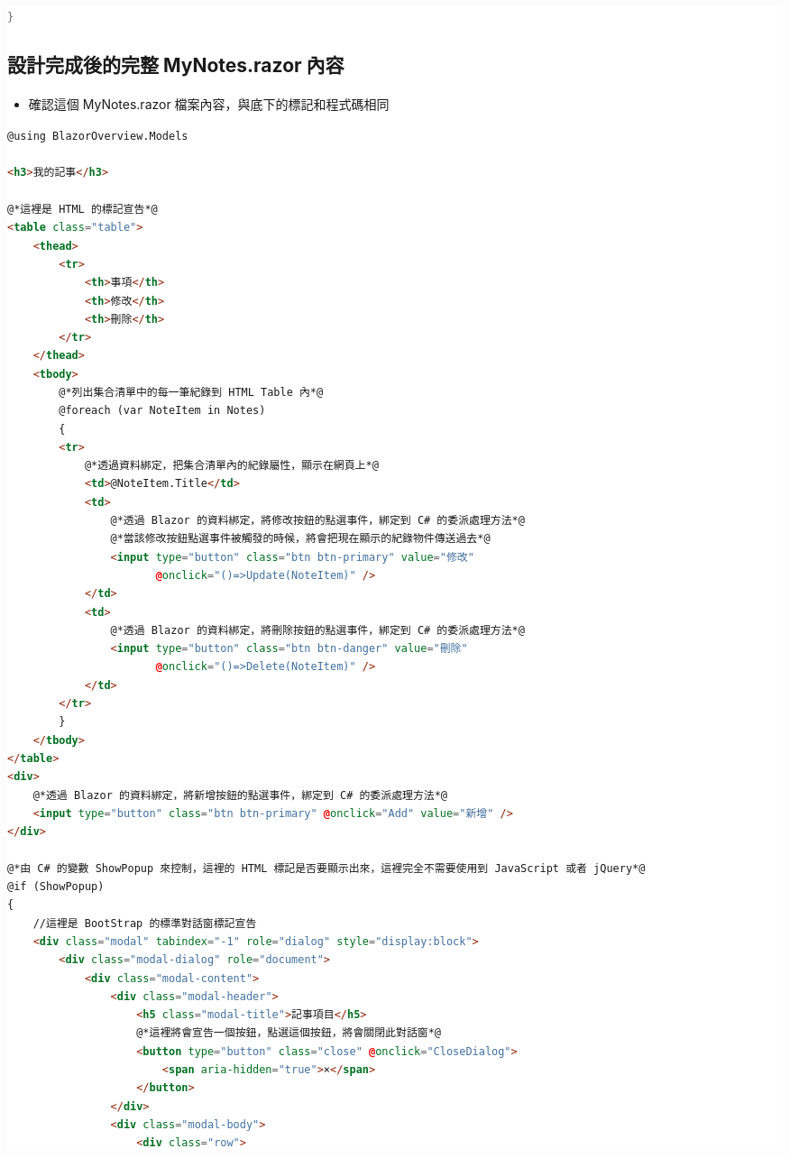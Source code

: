 ```csharp
}
```
## 設計完成後的完整 MyNotes.razor 內容

- 確認這個 MyNotes.razor 檔案內容，與底下的標記和程式碼相同

```html
@using BlazorOverview.Models

<h3>我的記事</h3>

@*這裡是 HTML 的標記宣告*@
<table class="table">
    <thead>
        <tr>
            <th>事項</th>
            <th>修改</th>
            <th>刪除</th>
        </tr>
    </thead>
    <tbody>
        @*列出集合清單中的每一筆紀錄到 HTML Table 內*@
        @foreach (var NoteItem in Notes)
        {
        <tr>
            @*透過資料綁定，把集合清單內的紀錄屬性，顯示在網頁上*@
            <td>@NoteItem.Title</td>
            <td>
                @*透過 Blazor 的資料綁定，將修改按鈕的點選事件，綁定到 C# 的委派處理方法*@
                @*當該修改按鈕點選事件被觸發的時候，將會把現在顯示的紀錄物件傳送過去*@
                <input type="button" class="btn btn-primary" value="修改"
                       @onclick="()=>Update(NoteItem)" />
            </td>
            <td>
                @*透過 Blazor 的資料綁定，將刪除按鈕的點選事件，綁定到 C# 的委派處理方法*@
                <input type="button" class="btn btn-danger" value="刪除"
                       @onclick="()=>Delete(NoteItem)" />
            </td>
        </tr>
        }
    </tbody>
</table>
<div>
    @*透過 Blazor 的資料綁定，將新增按鈕的點選事件，綁定到 C# 的委派處理方法*@
    <input type="button" class="btn btn-primary" @onclick="Add" value="新增" />
</div>

@*由 C# 的變數 ShowPopup 來控制，這裡的 HTML 標記是否要顯示出來，這裡完全不需要使用到 JavaScript 或者 jQuery*@
@if (ShowPopup)
{
    //這裡是 BootStrap 的標準對話窗標記宣告
    <div class="modal" tabindex="-1" role="dialog" style="display:block">
        <div class="modal-dialog" role="document">
            <div class="modal-content">
                <div class="modal-header">
                    <h5 class="modal-title">記事項目</h5>
                    @*這裡將會宣告一個按鈕，點選這個按鈕，將會關閉此對話窗*@
                    <button type="button" class="close" @onclick="CloseDialog">
                        <span aria-hidden="true">×</span>
                    </button>
                </div>
                <div class="modal-body">
                    <div class="row">
```